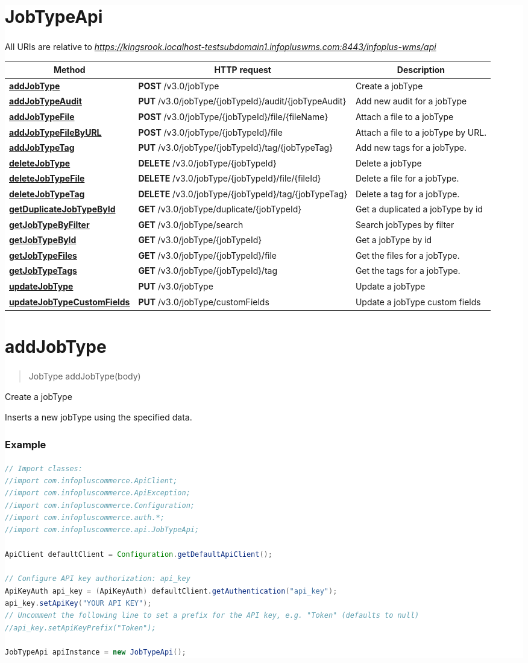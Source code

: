 # JobTypeApi

All URIs are relative to *https://kingsrook.localhost-testsubdomain1.infopluswms.com:8443/infoplus-wms/api*

Method | HTTP request | Description
------------- | ------------- | -------------
[**addJobType**](JobTypeApi.md#addJobType) | **POST** /v3.0/jobType | Create a jobType
[**addJobTypeAudit**](JobTypeApi.md#addJobTypeAudit) | **PUT** /v3.0/jobType/{jobTypeId}/audit/{jobTypeAudit} | Add new audit for a jobType
[**addJobTypeFile**](JobTypeApi.md#addJobTypeFile) | **POST** /v3.0/jobType/{jobTypeId}/file/{fileName} | Attach a file to a jobType
[**addJobTypeFileByURL**](JobTypeApi.md#addJobTypeFileByURL) | **POST** /v3.0/jobType/{jobTypeId}/file | Attach a file to a jobType by URL.
[**addJobTypeTag**](JobTypeApi.md#addJobTypeTag) | **PUT** /v3.0/jobType/{jobTypeId}/tag/{jobTypeTag} | Add new tags for a jobType.
[**deleteJobType**](JobTypeApi.md#deleteJobType) | **DELETE** /v3.0/jobType/{jobTypeId} | Delete a jobType
[**deleteJobTypeFile**](JobTypeApi.md#deleteJobTypeFile) | **DELETE** /v3.0/jobType/{jobTypeId}/file/{fileId} | Delete a file for a jobType.
[**deleteJobTypeTag**](JobTypeApi.md#deleteJobTypeTag) | **DELETE** /v3.0/jobType/{jobTypeId}/tag/{jobTypeTag} | Delete a tag for a jobType.
[**getDuplicateJobTypeById**](JobTypeApi.md#getDuplicateJobTypeById) | **GET** /v3.0/jobType/duplicate/{jobTypeId} | Get a duplicated a jobType by id
[**getJobTypeByFilter**](JobTypeApi.md#getJobTypeByFilter) | **GET** /v3.0/jobType/search | Search jobTypes by filter
[**getJobTypeById**](JobTypeApi.md#getJobTypeById) | **GET** /v3.0/jobType/{jobTypeId} | Get a jobType by id
[**getJobTypeFiles**](JobTypeApi.md#getJobTypeFiles) | **GET** /v3.0/jobType/{jobTypeId}/file | Get the files for a jobType.
[**getJobTypeTags**](JobTypeApi.md#getJobTypeTags) | **GET** /v3.0/jobType/{jobTypeId}/tag | Get the tags for a jobType.
[**updateJobType**](JobTypeApi.md#updateJobType) | **PUT** /v3.0/jobType | Update a jobType
[**updateJobTypeCustomFields**](JobTypeApi.md#updateJobTypeCustomFields) | **PUT** /v3.0/jobType/customFields | Update a jobType custom fields


<a name="addJobType"></a>
# **addJobType**
> JobType addJobType(body)

Create a jobType

Inserts a new jobType using the specified data.

### Example
```java
// Import classes:
//import com.infopluscommerce.ApiClient;
//import com.infopluscommerce.ApiException;
//import com.infopluscommerce.Configuration;
//import com.infopluscommerce.auth.*;
//import com.infopluscommerce.api.JobTypeApi;

ApiClient defaultClient = Configuration.getDefaultApiClient();

// Configure API key authorization: api_key
ApiKeyAuth api_key = (ApiKeyAuth) defaultClient.getAuthentication("api_key");
api_key.setApiKey("YOUR API KEY");
// Uncomment the following line to set a prefix for the API key, e.g. "Token" (defaults to null)
//api_key.setApiKeyPrefix("Token");

JobTypeApi apiInstance = new JobTypeApi();
```